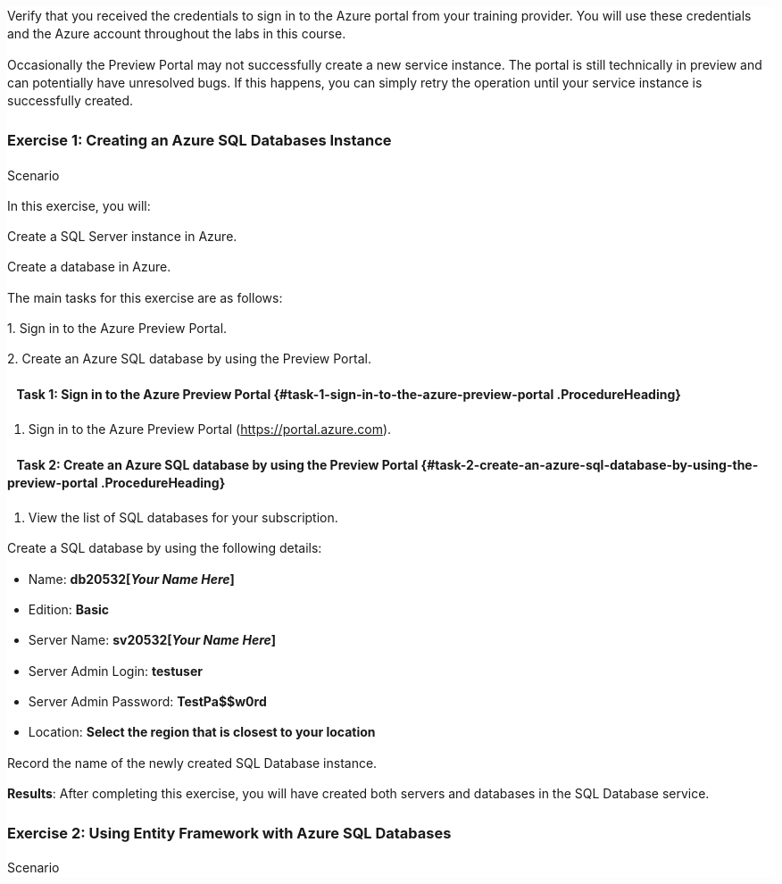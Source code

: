 Verify that you received the credentials to sign in to the Azure portal
from your training provider. You will use these credentials and the
Azure account throughout the labs in this course.

Occasionally the Preview Portal may not successfully create a new
service instance. The portal is still technically in preview and can
potentially have unresolved bugs. If this happens, you can simply retry
the operation until your service instance is successfully created.

### Exercise 1: Creating an Azure SQL Databases Instance

Scenario

In this exercise, you will:

Create a SQL Server instance in Azure.

Create a database in Azure.

The main tasks for this exercise are as follows:

1\. Sign in to the Azure Preview Portal.

2\. Create an Azure SQL database by using the Preview Portal.

####   Task 1: Sign in to the Azure Preview Portal {#task-1-sign-in-to-the-azure-preview-portal .ProcedureHeading}

1.  Sign in to the Azure Preview Portal (<https://portal.azure.com>).

####   Task 2: Create an Azure SQL database by using the Preview Portal {#task-2-create-an-azure-sql-database-by-using-the-preview-portal .ProcedureHeading}

1.  View the list of SQL databases for your subscription.

Create a SQL database by using the following details:

-   Name: **db20532[*Your Name Here*]**

-   Edition: **Basic**

-   Server Name: **sv20532[*Your Name Here*]**

-   Server Admin Login: **testuser**

-   Server Admin Password: **TestPa\$\$w0rd**

-   Location: **Select the region that is closest to your location**

Record the name of the newly created SQL Database instance.

**Results**: After completing this exercise, you will have created both
servers and databases in the SQL Database service.

### Exercise 2: Using Entity Framework with Azure SQL Databases

Scenario

